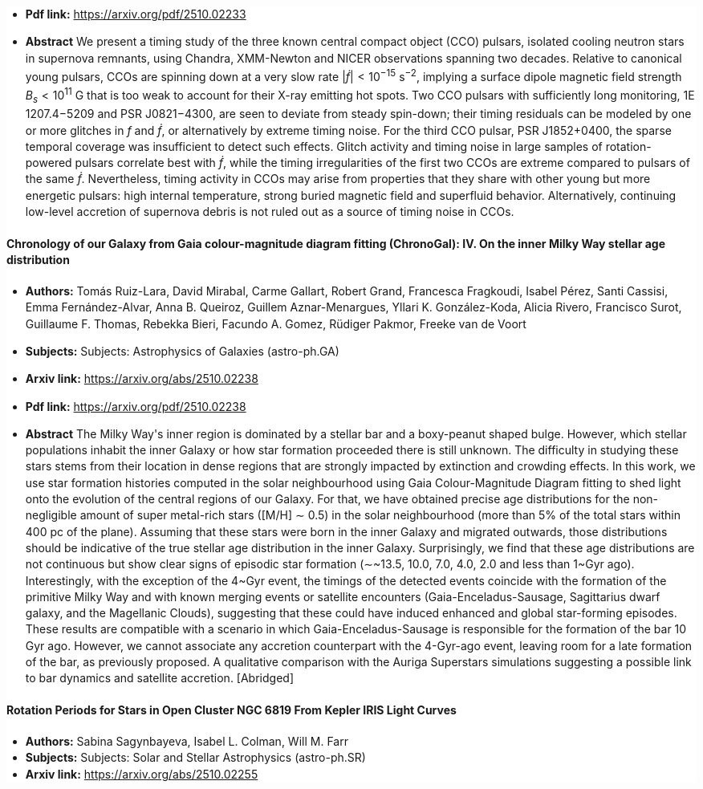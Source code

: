  - **Pdf link:** https://arxiv.org/pdf/2510.02233

 - **Abstract**
 We present a timing study of the three known central compact object (CCO) pulsars, isolated cooling neutron stars in supernova remnants, using Chandra, XMM-Newton and NICER observations spanning two decades. Relative to canonical young pulsars, CCOs are spinning down at a very slow rate $|\dot f| <10^{-15}$ s$^{-2}$, implying a surface dipole magnetic field strength $B_s < 10^{11}$ G that is too weak to account for their X-ray emitting hot spots. Two CCO pulsars with sufficiently long monitoring, 1E 1207.4$-$5209 and PSR J0821$-$4300, are seen to deviate from steady spin-down; their timing residuals can be modeled by one or more glitches in $f$ and $\dot f$, or alternatively by extreme timing noise. For the third CCO pulsar, PSR J1852+0400, the sparse temporal coverage was insufficient to detect such effects. Glitch activity and timing noise in large samples of rotation-powered pulsars correlate best with $\dot f$, while the timing irregularities of the first two CCOs are extreme compared to pulsars of the same $\dot f$. Nevertheless, timing activity in CCOs may arise from properties that they share with other young but more energetic pulsars: high internal temperature, strong buried magnetic field and superfluid behavior. Alternatively, continuing low-level accretion of supernova debris is not ruled out as a source of timing noise in CCOs.
#### Chronology of our Galaxy from Gaia colour-magnitude diagram fitting (ChronoGal): IV. On the inner Milky Way stellar age distribution
 - **Authors:** Tomás Ruiz-Lara, David Mirabal, Carme Gallart, Robert Grand, Francesca Fragkoudi, Isabel Pérez, Santi Cassisi, Emma Fernández-Alvar, Anna B. Queiroz, Guillem Aznar-Menargues, Yllari K. González-Koda, Alicia Rivero, Francisco Surot, Guillaume F. Thomas, Rebekka Bieri, Facundo A. Gomez, Rüdiger Pakmor, Freeke van de Voort
 - **Subjects:** Subjects:
Astrophysics of Galaxies (astro-ph.GA)
 - **Arxiv link:** https://arxiv.org/abs/2510.02238

 - **Pdf link:** https://arxiv.org/pdf/2510.02238

 - **Abstract**
 The Milky Way's inner region is dominated by a stellar bar and a boxy-peanut shaped bulge. However, which stellar populations inhabit the inner Galaxy or how star formation proceeded there is still unknown. The difficulty in studying these stars stems from their location in dense regions that are strongly impacted by extinction and crowding effects. In this work, we use star formation histories computed in the solar neighbourhood using Gaia Colour-Magnitude Diagram fitting to shed light onto the evolution of the central regions of our Galaxy. For that, we have obtained precise age distributions for the non-negligible amount of super metal-rich stars ([M/H] $\sim$ 0.5) in the solar neighbourhood (more than 5$\%$ of the total stars within 400 pc of the plane). Assuming that these stars were born in the inner Galaxy and migrated outwards, those distributions should be indicative of the true stellar age distribution in the inner Galaxy. Surprisingly, we find that these age distributions are not continuous but show clear signs of episodic star formation ($\sim$~13.5, 10.0, 7.0, 4.0, 2.0 and less than 1~Gyr ago). Interestingly, with the exception of the 4~Gyr event, the timings of the detected events coincide with the formation of the primitive Milky Way and with known merging events or satellite encounters (Gaia-Enceladus-Sausage, Sagittarius dwarf galaxy, and the Magellanic Clouds), suggesting that these could have induced enhanced and global star-forming episodes. These results are compatible with a scenario in which Gaia-Enceladus-Sausage is responsible for the formation of the bar 10 Gyr ago. However, we cannot associate any accretion counterpart with the 4-Gyr-ago event, leaving room for a late formation of the bar, as previously proposed. A qualitative comparison with the Auriga Superstars simulations suggesting a possible link to bar dynamics and satellite accretion. [Abridged]
#### Rotation Periods for Stars in Open Cluster NGC 6819 From Kepler IRIS Light Curves
 - **Authors:** Sabina Sagynbayeva, Isabel L. Colman, Will M. Farr
 - **Subjects:** Subjects:
Solar and Stellar Astrophysics (astro-ph.SR)
 - **Arxiv link:** https://arxiv.org/abs/2510.02255
